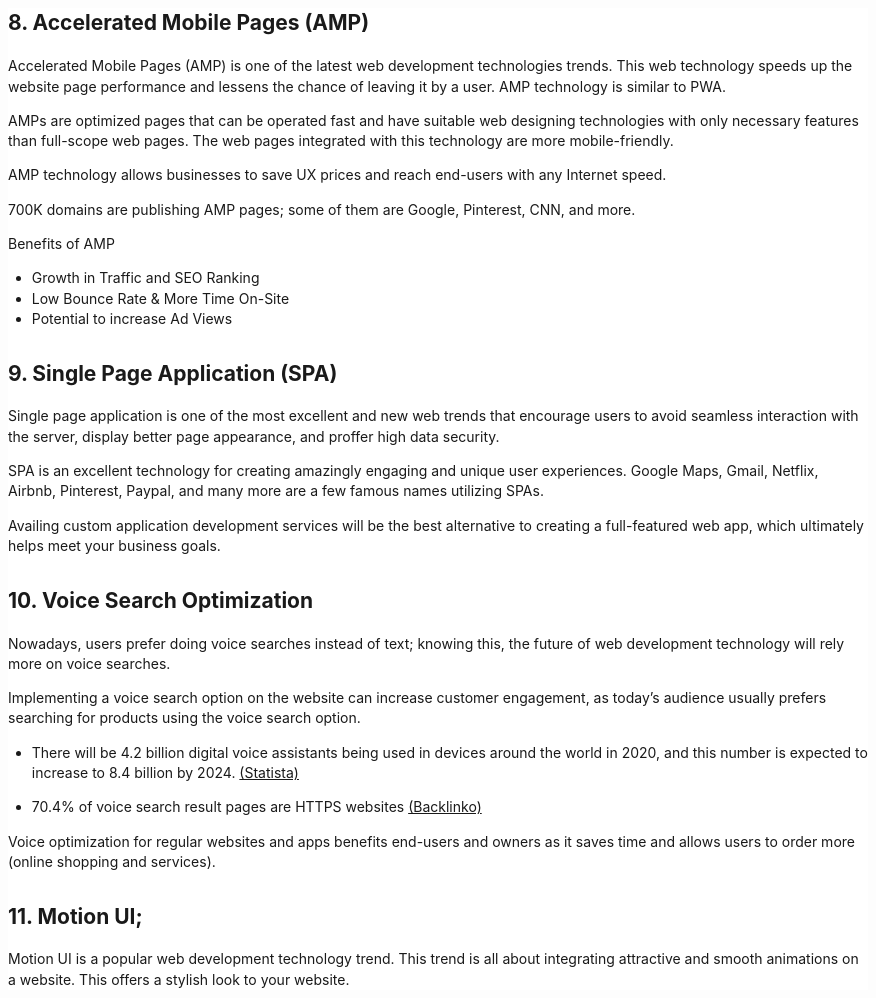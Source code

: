 ## 8. Accelerated Mobile Pages (AMP)

Accelerated Mobile Pages (AMP) is one of the latest web development technologies trends. This web technology speeds up the website page performance and lessens the chance of leaving it by a user. AMP technology is similar to PWA.

AMPs are optimized pages that can be operated fast and have suitable web designing technologies with only necessary features than full-scope web pages. The web pages integrated with this technology are more mobile-friendly.

AMP technology allows businesses to save UX prices and reach end-users with any Internet speed.

700K domains are publishing AMP pages; some of them are Google, Pinterest, CNN, and more.

Benefits of AMP

- Growth in Traffic and SEO Ranking
- Low Bounce Rate & More Time On-Site
- Potential to increase Ad Views

## 9. Single Page Application (SPA)

Single page application is one of the most excellent and new web trends that encourage users to avoid seamless interaction with the server, display better page appearance, and proffer high data security.

SPA is an excellent technology for creating amazingly engaging and unique user experiences. Google Maps, Gmail, Netflix, Airbnb, Pinterest, Paypal, and many more are a few famous names utilizing SPAs.

Availing custom application development services will be the best alternative to creating a full-featured web app, which ultimately helps meet your business goals.

## 10. Voice Search Optimization

Nowadays, users prefer doing voice searches instead of text; knowing this, the future of web development technology will rely more on voice searches.

Implementing a voice search option on the website can increase customer engagement, as today’s audience usually prefers searching for products using the voice search option.

- There will be 4.2 billion digital voice assistants being used in devices around the world in 2020, and this number is expected to increase to 8.4 billion by 2024. [(Statista)](https://www.statista.com/statistics/973815/worldwide-digital-voice-assistant-in-use/)

- 70.4% of voice search result pages are HTTPS websites [(Backlinko)](https://www.insiderintelligence.com/insights/voice-assistants/)

Voice optimization for regular websites and apps benefits end-users and owners as it saves time and allows users to order more (online shopping and services).

## 11. Motion UI;

Motion UI is a popular web development technology trend. This trend is all about integrating attractive and smooth animations on a website. This offers a stylish look to your website.
